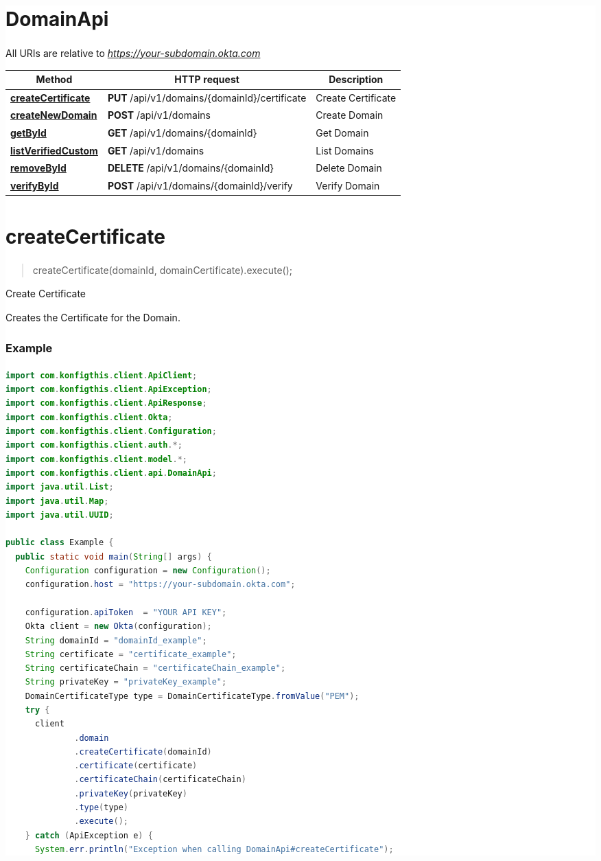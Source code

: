 # DomainApi

All URIs are relative to *https://your-subdomain.okta.com*

| Method | HTTP request | Description |
|------------- | ------------- | -------------|
| [**createCertificate**](DomainApi.md#createCertificate) | **PUT** /api/v1/domains/{domainId}/certificate | Create Certificate |
| [**createNewDomain**](DomainApi.md#createNewDomain) | **POST** /api/v1/domains | Create Domain |
| [**getById**](DomainApi.md#getById) | **GET** /api/v1/domains/{domainId} | Get Domain |
| [**listVerifiedCustom**](DomainApi.md#listVerifiedCustom) | **GET** /api/v1/domains | List Domains |
| [**removeById**](DomainApi.md#removeById) | **DELETE** /api/v1/domains/{domainId} | Delete Domain |
| [**verifyById**](DomainApi.md#verifyById) | **POST** /api/v1/domains/{domainId}/verify | Verify Domain |


<a name="createCertificate"></a>
# **createCertificate**
> createCertificate(domainId, domainCertificate).execute();

Create Certificate

Creates the Certificate for the Domain.

### Example
```java
import com.konfigthis.client.ApiClient;
import com.konfigthis.client.ApiException;
import com.konfigthis.client.ApiResponse;
import com.konfigthis.client.Okta;
import com.konfigthis.client.Configuration;
import com.konfigthis.client.auth.*;
import com.konfigthis.client.model.*;
import com.konfigthis.client.api.DomainApi;
import java.util.List;
import java.util.Map;
import java.util.UUID;

public class Example {
  public static void main(String[] args) {
    Configuration configuration = new Configuration();
    configuration.host = "https://your-subdomain.okta.com";
    
    configuration.apiToken  = "YOUR API KEY";
    Okta client = new Okta(configuration);
    String domainId = "domainId_example";
    String certificate = "certificate_example";
    String certificateChain = "certificateChain_example";
    String privateKey = "privateKey_example";
    DomainCertificateType type = DomainCertificateType.fromValue("PEM");
    try {
      client
              .domain
              .createCertificate(domainId)
              .certificate(certificate)
              .certificateChain(certificateChain)
              .privateKey(privateKey)
              .type(type)
              .execute();
    } catch (ApiException e) {
      System.err.println("Exception when calling DomainApi#createCertificate");
```